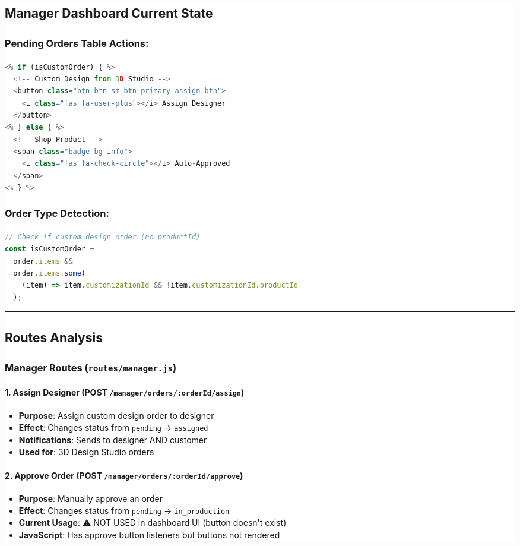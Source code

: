
## Manager Dashboard Current State

### Pending Orders Table Actions:

```javascript
<% if (isCustomOrder) { %>
  <!-- Custom Design from 3D Studio -->
  <button class="btn btn-sm btn-primary assign-btn">
    <i class="fas fa-user-plus"></i> Assign Designer
  </button>
<% } else { %>
  <!-- Shop Product -->
  <span class="badge bg-info">
    <i class="fas fa-check-circle"></i> Auto-Approved
  </span>
<% } %>
```

### Order Type Detection:

```javascript
// Check if custom design order (no productId)
const isCustomOrder =
  order.items &&
  order.items.some(
    (item) => item.customizationId && !item.customizationId.productId
  );
```

---

## Routes Analysis

### Manager Routes (`routes/manager.js`)

#### 1. Assign Designer (POST `/manager/orders/:orderId/assign`)

- **Purpose**: Assign custom design order to designer
- **Effect**: Changes status from `pending` → `assigned`
- **Notifications**: Sends to designer AND customer
- **Used for**: 3D Design Studio orders

#### 2. Approve Order (POST `/manager/orders/:orderId/approve`)

- **Purpose**: Manually approve an order
- **Effect**: Changes status from `pending` → `in_production`
- **Current Usage**: ⚠️ NOT USED in dashboard UI (button doesn't exist)
- **JavaScript**: Has approve button listeners but buttons not rendered
